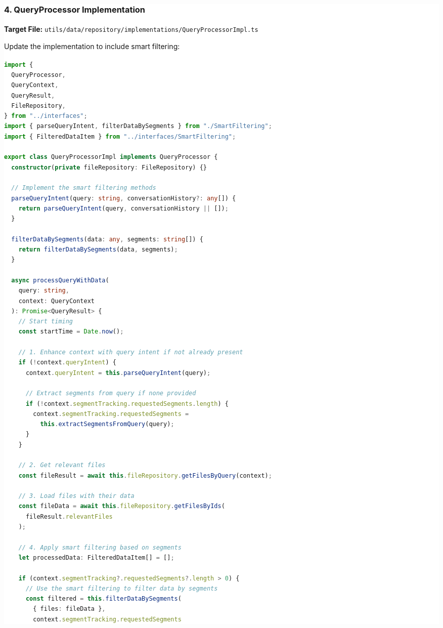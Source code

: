 ```typescript
```

### 4. QueryProcessor Implementation

**Target File:** `utils/data/repository/implementations/QueryProcessorImpl.ts`

Update the implementation to include smart filtering:

```typescript
import {
  QueryProcessor,
  QueryContext,
  QueryResult,
  FileRepository,
} from "../interfaces";
import { parseQueryIntent, filterDataBySegments } from "./SmartFiltering";
import { FilteredDataItem } from "../interfaces/SmartFiltering";

export class QueryProcessorImpl implements QueryProcessor {
  constructor(private fileRepository: FileRepository) {}

  // Implement the smart filtering methods
  parseQueryIntent(query: string, conversationHistory?: any[]) {
    return parseQueryIntent(query, conversationHistory || []);
  }

  filterDataBySegments(data: any, segments: string[]) {
    return filterDataBySegments(data, segments);
  }

  async processQueryWithData(
    query: string,
    context: QueryContext
  ): Promise<QueryResult> {
    // Start timing
    const startTime = Date.now();

    // 1. Enhance context with query intent if not already present
    if (!context.queryIntent) {
      context.queryIntent = this.parseQueryIntent(query);

      // Extract segments from query if none provided
      if (!context.segmentTracking.requestedSegments.length) {
        context.segmentTracking.requestedSegments =
          this.extractSegmentsFromQuery(query);
      }
    }

    // 2. Get relevant files
    const fileResult = await this.fileRepository.getFilesByQuery(context);

    // 3. Load files with their data
    const fileData = await this.fileRepository.getFilesByIds(
      fileResult.relevantFiles
    );

    // 4. Apply smart filtering based on segments
    let processedData: FilteredDataItem[] = [];

    if (context.segmentTracking?.requestedSegments?.length > 0) {
      // Use the smart filtering to filter data by segments
      const filtered = this.filterDataBySegments(
        { files: fileData },
        context.segmentTracking.requestedSegments
```